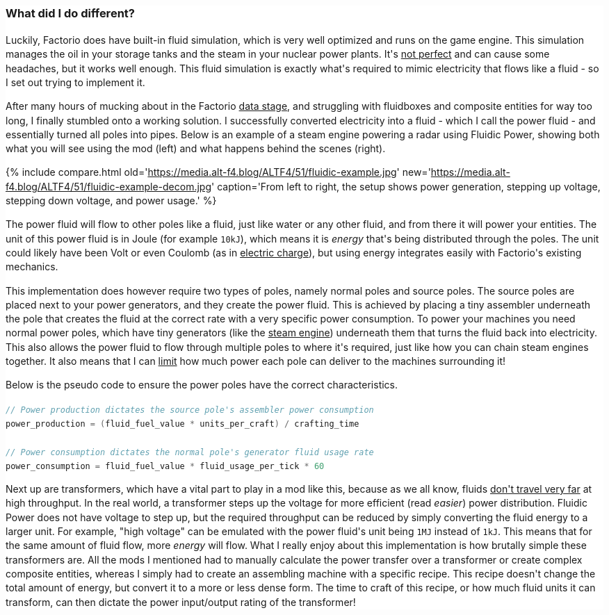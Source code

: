 ### What did I do different?

Luckily, Factorio does have built-in fluid simulation, which is very well optimized and runs on the game engine. This simulation manages the oil in your storage tanks and the steam in your nuclear power plants. It's [not perfect](https://factorio.com/blog/post/fff-260) and can cause some headaches, but it works well enough. This fluid simulation is exactly what's required to mimic electricity that flows like a fluid - so I set out trying to implement it.

After many hours of mucking about in the Factorio [data stage](https://lua-api.factorio.com/latest/Data-Lifecycle.html),  and struggling with fluidboxes and composite entities for way too long, I finally stumbled onto a working solution. I successfully converted electricity into a fluid - which I call the power fluid - and essentially turned all poles into pipes. Below is an example of a steam engine powering a radar using Fluidic Power, showing both what you will see using the mod (left) and what happens behind the scenes (right).

{% include compare.html old='https://media.alt-f4.blog/ALTF4/51/fluidic-example.jpg' new='https://media.alt-f4.blog/ALTF4/51/fluidic-example-decom.jpg' caption='From left to right, the setup shows power generation, stepping up voltage, stepping down voltage, and power usage.' %}

The power fluid will flow to other poles like a fluid, just like water or any other fluid, and from there it will power your entities. The unit of this power fluid is in Joule (for example `10kJ`), which means it is *energy* that's being distributed through the poles. The unit could likely have been Volt or even Coulomb (as in [electric charge](https://en.wikipedia.org/wiki/Electric_charge)), but using energy integrates easily with Factorio's existing mechanics.

This implementation does however require two types of poles, namely normal poles and source poles. The source poles are placed next to your power generators, and they create the power fluid. This is achieved by placing a tiny assembler underneath the pole that creates the fluid at the correct rate with a very specific power consumption. To power your machines you need normal power poles, which have tiny generators (like the [steam engine](https://wiki.factorio.com/Steam_engine)) underneath them that turns the fluid back into electricity. This also allows the power fluid to flow through multiple poles to where it's required, just like how you can chain steam engines together. It also means that I can [limit](https://wiki.factorio.com/Prototype/Generator#fluid_usage_per_tick) how much power each pole can deliver to the machines surrounding it!

Below is the pseudo code to ensure the power poles have the correct characteristics.

```java
// Power production dictates the source pole's assembler power consumption
power_production = (fluid_fuel_value * units_per_craft) / crafting_time

// Power consumption dictates the normal pole's generator fluid usage rate
power_consumption = fluid_fuel_value * fluid_usage_per_tick * 60
```

Next up are transformers, which have a vital part to play in a mod like this, because as we all know, fluids [don't travel very far](https://wiki.factorio.com/Fluid_system#Pipelines) at high throughput. In the real world, a transformer steps up the voltage for more efficient (read *easier*) power distribution. Fluidic Power does not have voltage to step up, but the required throughput can be reduced by simply converting the fluid energy to a larger unit. For example, "high voltage" can be emulated with the power fluid's unit being `1MJ` instead of `1kJ`. This means that for the same amount of fluid flow, more *energy* will flow. What I really enjoy about this implementation is how brutally simple these transformers are. All the mods I mentioned had to manually calculate the power transfer over a transformer or create complex composite entities, whereas I simply had to create an assembling machine with a specific recipe. This recipe doesn't change the total amount of energy, but convert it to a more or less dense form. The time to craft of this recipe, or how much fluid units it can transform, can then dictate the power input/output rating of the transformer!
